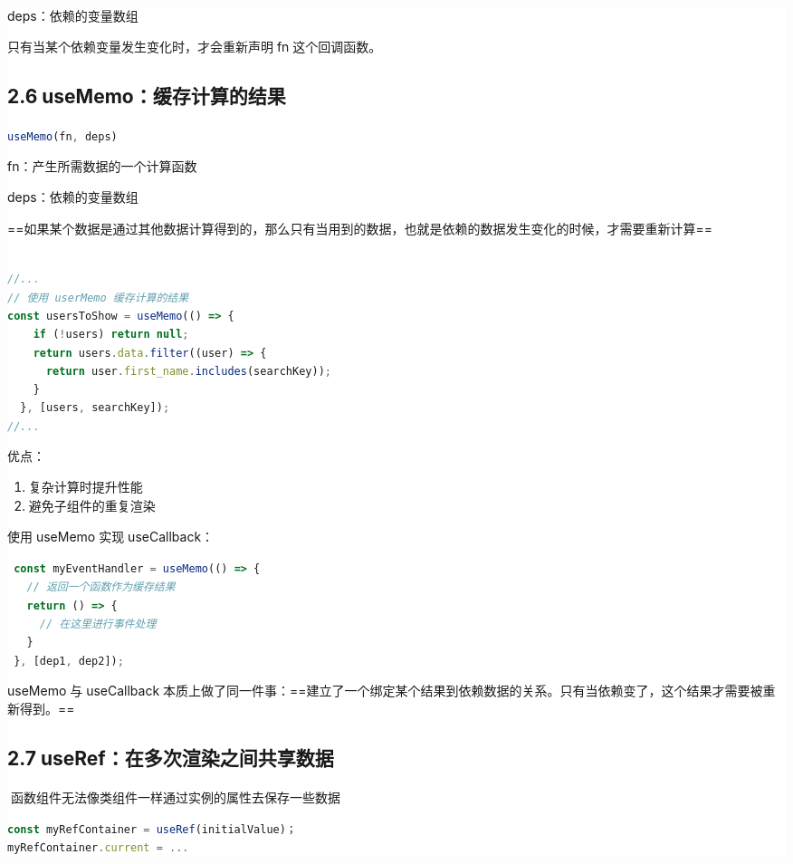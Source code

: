 deps：依赖的变量数组

只有当某个依赖变量发生变化时，才会重新声明 fn 这个回调函数。



## 2.6 useMemo：缓存计算的结果



```js
useMemo(fn, deps)
```

fn：产生所需数据的一个计算函数

deps：依赖的变量数组

​	==如果某个数据是通过其他数据计算得到的，那么只有当用到的数据，也就是依赖的数据发生变化的时候，才需要重新计算==

```js

//...
// 使用 userMemo 缓存计算的结果
const usersToShow = useMemo(() => {
    if (!users) return null;
    return users.data.filter((user) => {
      return user.first_name.includes(searchKey));
    }
  }, [users, searchKey]);
//...
```

优点：

1. 复杂计算时提升性能
2. 避免子组件的重复渲染

使用 useMemo 实现 useCallback：

```js
 const myEventHandler = useMemo(() => {
   // 返回一个函数作为缓存结果
   return () => {
     // 在这里进行事件处理
   }
 }, [dep1, dep2]);
```

useMemo 与 useCallback 本质上做了同一件事：==建立了一个绑定某个结果到依赖数据的关系。只有当依赖变了，这个结果才需要被重新得到。==



## 2.7 useRef：在多次渲染之间共享数据



​	函数组件无法像类组件一样通过实例的属性去保存一些数据

```js
const myRefContainer = useRef(initialValue)；
myRefContainer.current = ...
```

